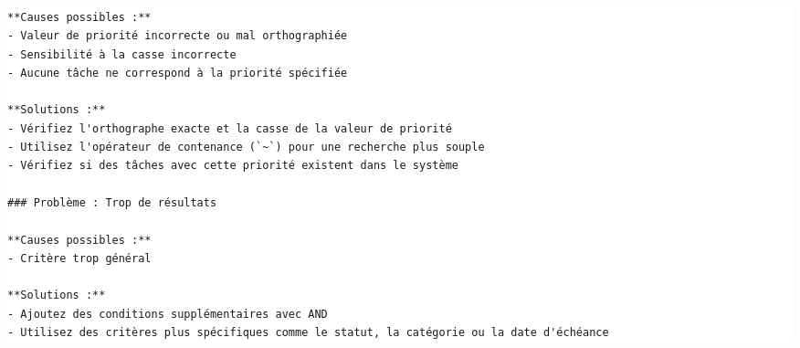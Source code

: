 ```plaintext
**Causes possibles :**
- Valeur de priorité incorrecte ou mal orthographiée
- Sensibilité à la casse incorrecte
- Aucune tâche ne correspond à la priorité spécifiée

**Solutions :**
- Vérifiez l'orthographe exacte et la casse de la valeur de priorité
- Utilisez l'opérateur de contenance (`~`) pour une recherche plus souple
- Vérifiez si des tâches avec cette priorité existent dans le système

### Problème : Trop de résultats

**Causes possibles :**
- Critère trop général

**Solutions :**
- Ajoutez des conditions supplémentaires avec AND
- Utilisez des critères plus spécifiques comme le statut, la catégorie ou la date d'échéance
